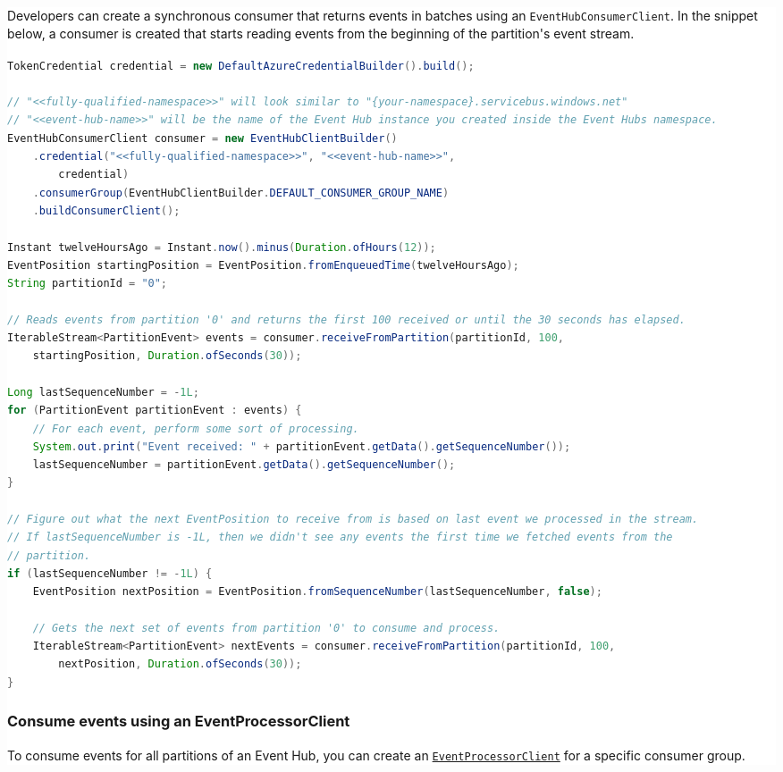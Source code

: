 Developers can create a synchronous consumer that returns events in batches using an `EventHubConsumerClient`. In the
snippet below, a consumer is created that starts reading events from the beginning of the partition's event stream.

```java com.azure.messaging.eventhubs.eventhubconsumerclient.receive#string-int-eventposition-duration
TokenCredential credential = new DefaultAzureCredentialBuilder().build();

// "<<fully-qualified-namespace>>" will look similar to "{your-namespace}.servicebus.windows.net"
// "<<event-hub-name>>" will be the name of the Event Hub instance you created inside the Event Hubs namespace.
EventHubConsumerClient consumer = new EventHubClientBuilder()
    .credential("<<fully-qualified-namespace>>", "<<event-hub-name>>",
        credential)
    .consumerGroup(EventHubClientBuilder.DEFAULT_CONSUMER_GROUP_NAME)
    .buildConsumerClient();

Instant twelveHoursAgo = Instant.now().minus(Duration.ofHours(12));
EventPosition startingPosition = EventPosition.fromEnqueuedTime(twelveHoursAgo);
String partitionId = "0";

// Reads events from partition '0' and returns the first 100 received or until the 30 seconds has elapsed.
IterableStream<PartitionEvent> events = consumer.receiveFromPartition(partitionId, 100,
    startingPosition, Duration.ofSeconds(30));

Long lastSequenceNumber = -1L;
for (PartitionEvent partitionEvent : events) {
    // For each event, perform some sort of processing.
    System.out.print("Event received: " + partitionEvent.getData().getSequenceNumber());
    lastSequenceNumber = partitionEvent.getData().getSequenceNumber();
}

// Figure out what the next EventPosition to receive from is based on last event we processed in the stream.
// If lastSequenceNumber is -1L, then we didn't see any events the first time we fetched events from the
// partition.
if (lastSequenceNumber != -1L) {
    EventPosition nextPosition = EventPosition.fromSequenceNumber(lastSequenceNumber, false);

    // Gets the next set of events from partition '0' to consume and process.
    IterableStream<PartitionEvent> nextEvents = consumer.receiveFromPartition(partitionId, 100,
        nextPosition, Duration.ofSeconds(30));
}
```

### Consume events using an EventProcessorClient

To consume events for all partitions of an Event Hub, you can create an [`EventProcessorClient`][EventProcessorClient]
for a specific consumer group.


[//]: # ({x-version-update-start;com.azure:azure-messaging-eventhubs;current})
[//]: # ({x-version-update-end})
[//]: # ({x-version-update-start;com.azure:azure-identity;dependency})
[//]: # ({x-version-update-end})
[aad_authorization]: /azure/event-hubs/authorize-access-azure-active-directory
[amqp_transport_error]: https://docs.oasis-open.org/amqp/core/v1.0/os/amqp-core-transport-v1.0-os.html#type-amqp-error
[AmqpErrorCondition]: https://github.com/Azure/azure-sdk-for-java/blob/main/sdk/core/azure-core-amqp/src/main/java/com/azure/core/amqp/exception/AmqpErrorCondition.java
[AmqpErrorContext]: https://github.com/Azure/azure-sdk-for-java/blob/main/sdk/core/azure-core-amqp/src/main/java/com/azure/core/amqp/exception/AmqpErrorContext.java
[AmqpException]: https://github.com/Azure/azure-sdk-for-java/blob/main/sdk/core/azure-core-amqp/src/main/java/com/azure/core/amqp/exception/AmqpException.java
[AmqpRetryOptions]: https://github.com/Azure/azure-sdk-for-java/blob/main/sdk/core/azure-core-amqp/src/main/java/com/azure/core/amqp/AmqpRetryOptions.java
[api_documentation]: https://aka.ms/java-docs
[app_registration_page]: /azure/active-directory/develop/howto-create-service-principal-portal#get-values-for-signing-in
[application_client_secret]: /azure/active-directory/develop/howto-create-service-principal-portal#create-a-new-application-secret
[BlobCheckpointStore]: https://github.com/Azure/azure-sdk-for-java/blob/main/sdk/eventhubs/azure-messaging-eventhubs-checkpointstore-blob/README.md
[CreateBatchOptions]: https://github.com/Azure/azure-sdk-for-java/blob/main/sdk/eventhubs/azure-messaging-eventhubs/src/main/java/com/azure/messaging/eventhubs/models/CreateBatchOptions.java
[event_hubs_connection_string]: /azure/event-hubs/event-hubs-get-connection-string
[event_hubs_create]: /azure/event-hubs/event-hubs-create
[event_hubs_features]: /azure/event-hubs/event-hubs-features
[event_hubs_messaging_exceptions]: /azure/event-hubs/event-hubs-messaging-exceptions
[event_hubs_product_docs]: /azure/event-hubs/
[event_hubs_quotas]: /azure/event-hubs/event-hubs-quotas
[EventHubConsumerAsyncClient]: https://github.com/Azure/azure-sdk-for-java/blob/main/sdk/eventhubs/azure-messaging-eventhubs/src/main/java/com/azure/messaging/eventhubs/EventHubConsumerAsyncClient.java
[EventHubConsumerClient]: https://github.com/Azure/azure-sdk-for-java/blob/main/sdk/eventhubs/azure-messaging-eventhubs/src/main/java/com/azure/messaging/eventhubs/EventHubConsumerClient.java
[EventHubProducerAsyncClient]: https://github.com/Azure/azure-sdk-for-java/blob/main/sdk/eventhubs/azure-messaging-eventhubs/src/main/java/com/azure/messaging/eventhubs/EventHubProducerAsyncClient.java
[EventHubProducerClient]: https://github.com/Azure/azure-sdk-for-java/blob/main/sdk/eventhubs/azure-messaging-eventhubs/src/main/java/com/azure/messaging/eventhubs/EventHubProducerClient.java
[EventProcessorClient]: https://github.com/Azure/azure-sdk-for-java/blob/main/sdk/eventhubs/azure-messaging-eventhubs/src/main/java/com/azure/messaging/eventhubs/EventProcessorClient.java
[SampleCheckpointStore]: https://github.com/Azure/azure-sdk-for-java/blob/main/sdk/eventhubs/azure-messaging-eventhubs/src/samples/java/com/azure/messaging/eventhubs/SampleCheckpointStore.java
[java_8_sdk_javadocs]: https://docs.oracle.com/javase/8/docs/api/java/util/logging/package-summary.html
[jdk_link]: /java/azure/jdk/?view=azure-java-stable
[logging]: /azure/developer/java/sdk/logging-overview
[maven]: https://maven.apache.org/
[oasis_amqp_v1_error]: https://docs.oasis-open.org/amqp/core/v1.0/os/amqp-core-transport-v1.0-os.html#type-error
[oasis_amqp_v1]: https://docs.oasis-open.org/amqp/core/v1.0/os/amqp-core-overview-v1.0-os.html
[performance_tuning]: https://github.com/Azure/azure-sdk-for-java/wiki/Performance-Tuning
[qpid_proton_j_apache]: https://qpid.apache.org/proton/
[sample_examples]: https://github.com/Azure/azure-sdk-for-java/blob/main/sdk/eventhubs/azure-messaging-eventhubs/src/samples/java/com/azure/messaging/eventhubs/
[samples_readme]: https://github.com/Azure/azure-sdk-for-java/blob/main/sdk/eventhubs/azure-messaging-eventhubs/src/samples/README.md
[source_code]: https://github.com/Azure/azure-sdk-for-java/blob/main/sdk/eventhubs/azure-messaging-eventhubs/
[wiki_identity]: https://github.com/Azure/azure-sdk-for-java/wiki/Identity-and-Authentication
[troubleshooting]: https://github.com/Azure/azure-sdk-for-java/blob/main/sdk/eventhubs/azure-messaging-eventhubs/TROUBLESHOOTING.md